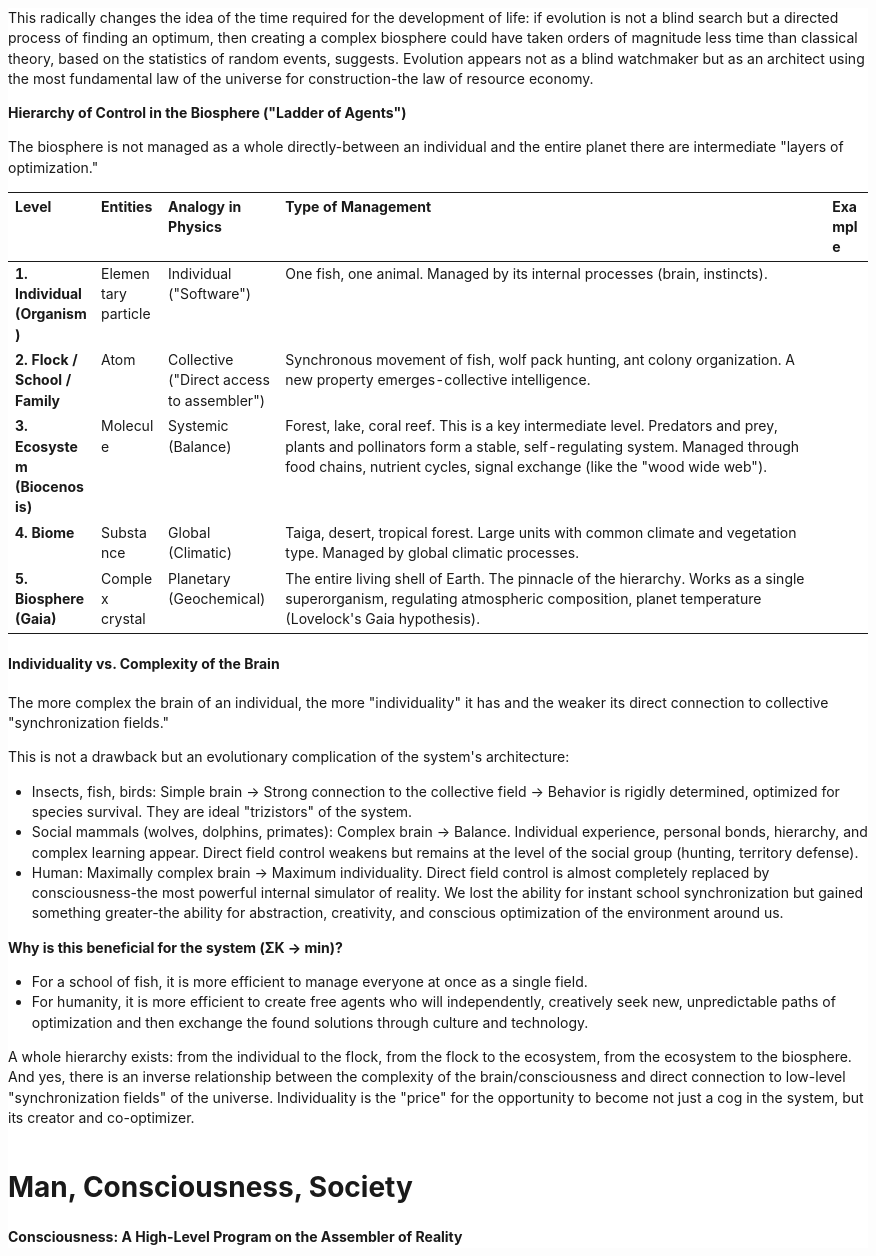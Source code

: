 This radically changes the idea of the time required for the development of life: if evolution is not a blind search but a directed process of finding an optimum, then creating a complex biosphere could have taken orders of magnitude less time than classical theory, based on the statistics of random events, suggests. Evolution appears not as a blind watchmaker but as an architect using the most fundamental law of the universe for construction-the law of resource economy.

**Hierarchy of Control in the Biosphere ("Ladder of Agents")**

The biosphere is not managed as a whole directly-between an individual and the entire planet there are intermediate "layers of optimization."

| Level | Entities | Analogy in Physics | Type of Management | Example |
| :--- | :--- | :--- | :--- | :--- |
| **1. Individual (Organism)** | Elementary particle | Individual ("Software") | One fish, one animal. Managed by its internal processes (brain, instincts). |
| **2. Flock / School / Family** | Atom | Collective ("Direct access to assembler") | Synchronous movement of fish, wolf pack hunting, ant colony organization. A new property emerges-collective intelligence. |
| **3. Ecosystem (Biocenosis)** | Molecule | Systemic (Balance) | Forest, lake, coral reef. This is a key intermediate level. Predators and prey, plants and pollinators form a stable, self-regulating system. Managed through food chains, nutrient cycles, signal exchange (like the "wood wide web"). |
| **4. Biome** | Substance | Global (Climatic) | Taiga, desert, tropical forest. Large units with common climate and vegetation type. Managed by global climatic processes. |
| **5. Biosphere (Gaia)** | Complex crystal | Planetary (Geochemical) | The entire living shell of Earth. The pinnacle of the hierarchy. Works as a single superorganism, regulating atmospheric composition, planet temperature (Lovelock's Gaia hypothesis). |

#### **Individuality vs. Complexity of the Brain**

The more complex the brain of an individual, the more "individuality" it has and the weaker its direct connection to collective "synchronization fields."

This is not a drawback but an evolutionary complication of the system's architecture:
*   Insects, fish, birds: Simple brain → Strong connection to the collective field → Behavior is rigidly determined, optimized for species survival. They are ideal "trizistors" of the system.
*   Social mammals (wolves, dolphins, primates): Complex brain → Balance. Individual experience, personal bonds, hierarchy, and complex learning appear. Direct field control weakens but remains at the level of the social group (hunting, territory defense).
*   Human: Maximally complex brain → Maximum individuality. Direct field control is almost completely replaced by consciousness-the most powerful internal simulator of reality. We lost the ability for instant school synchronization but gained something greater-the ability for abstraction, creativity, and conscious optimization of the environment around us.

**Why is this beneficial for the system (ΣK -> min)?**
*   For a school of fish, it is more efficient to manage everyone at once as a single field.
*   For humanity, it is more efficient to create free agents who will independently, creatively seek new, unpredictable paths of optimization and then exchange the found solutions through culture and technology.

A whole hierarchy exists: from the individual to the flock, from the flock to the ecosystem, from the ecosystem to the biosphere.
And yes, there is an inverse relationship between the complexity of the brain/consciousness and direct connection to low-level "synchronization fields" of the universe. Individuality is the "price" for the opportunity to become not just a cog in the system, but its creator and co-optimizer.

# **Man, Consciousness, Society**

#### **Consciousness: A High-Level Program on the Assembler of Reality**
